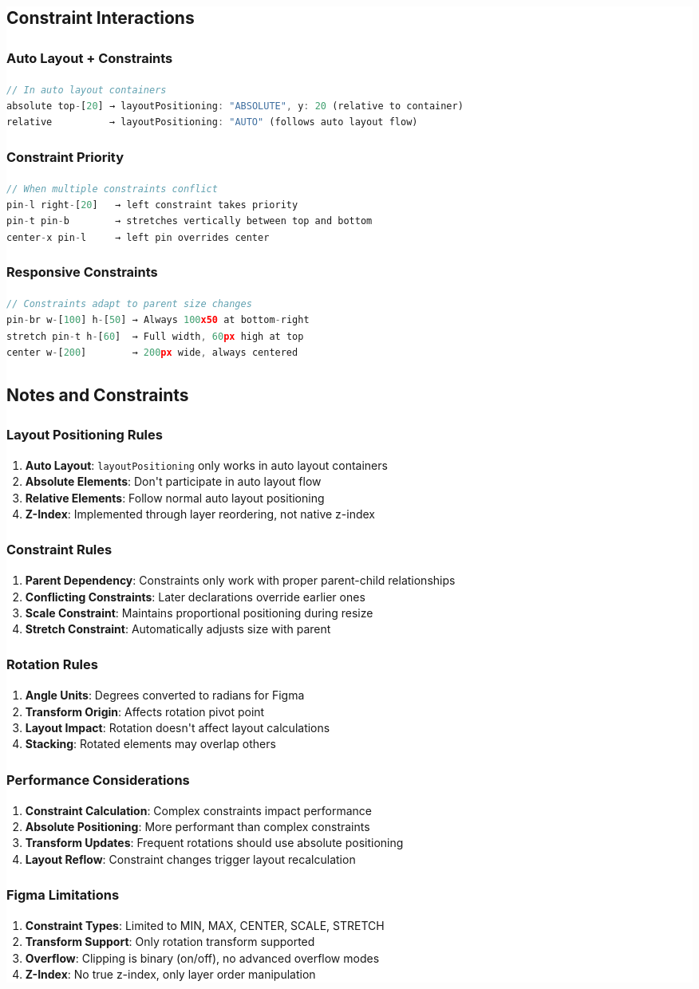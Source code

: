 ## Constraint Interactions

### Auto Layout + Constraints
```typescript
// In auto layout containers
absolute top-[20] → layoutPositioning: "ABSOLUTE", y: 20 (relative to container)
relative          → layoutPositioning: "AUTO" (follows auto layout flow)
```

### Constraint Priority
```typescript
// When multiple constraints conflict
pin-l right-[20]   → left constraint takes priority
pin-t pin-b        → stretches vertically between top and bottom
center-x pin-l     → left pin overrides center
```

### Responsive Constraints
```typescript
// Constraints adapt to parent size changes
pin-br w-[100] h-[50] → Always 100x50 at bottom-right
stretch pin-t h-[60]  → Full width, 60px high at top
center w-[200]        → 200px wide, always centered
```

## Notes and Constraints

### Layout Positioning Rules
1. **Auto Layout**: `layoutPositioning` only works in auto layout containers
2. **Absolute Elements**: Don't participate in auto layout flow
3. **Relative Elements**: Follow normal auto layout positioning
4. **Z-Index**: Implemented through layer reordering, not native z-index

### Constraint Rules
1. **Parent Dependency**: Constraints only work with proper parent-child relationships
2. **Conflicting Constraints**: Later declarations override earlier ones
3. **Scale Constraint**: Maintains proportional positioning during resize
4. **Stretch Constraint**: Automatically adjusts size with parent

### Rotation Rules
1. **Angle Units**: Degrees converted to radians for Figma
2. **Transform Origin**: Affects rotation pivot point
3. **Layout Impact**: Rotation doesn't affect layout calculations
4. **Stacking**: Rotated elements may overlap others

### Performance Considerations
1. **Constraint Calculation**: Complex constraints impact performance
2. **Absolute Positioning**: More performant than complex constraints
3. **Transform Updates**: Frequent rotations should use absolute positioning
4. **Layout Reflow**: Constraint changes trigger layout recalculation

### Figma Limitations
1. **Constraint Types**: Limited to MIN, MAX, CENTER, SCALE, STRETCH
2. **Transform Support**: Only rotation transform supported
3. **Overflow**: Clipping is binary (on/off), no advanced overflow modes
4. **Z-Index**: No true z-index, only layer order manipulation 